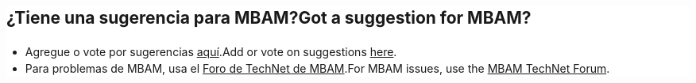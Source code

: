  

## <span data-ttu-id="8c1c6-322">¿Tiene una sugerencia para MBAM?</span><span class="sxs-lookup"><span data-stu-id="8c1c6-322">Got a suggestion for MBAM?</span></span>
- <span data-ttu-id="8c1c6-323">Agregue o vote por sugerencias [aquí](http://mbam.uservoice.com/forums/268571-microsoft-bitlocker-administration-and-monitoring).</span><span class="sxs-lookup"><span data-stu-id="8c1c6-323">Add or vote on suggestions [here](http://mbam.uservoice.com/forums/268571-microsoft-bitlocker-administration-and-monitoring).</span></span> 
- <span data-ttu-id="8c1c6-324">Para problemas de MBAM, usa el [Foro de TechNet de MBAM](https://social.technet.microsoft.com/Forums/home?forum=mdopmbam).</span><span class="sxs-lookup"><span data-stu-id="8c1c6-324">For MBAM issues, use the [MBAM TechNet Forum](https://social.technet.microsoft.com/Forums/home?forum=mdopmbam).</span></span> 





